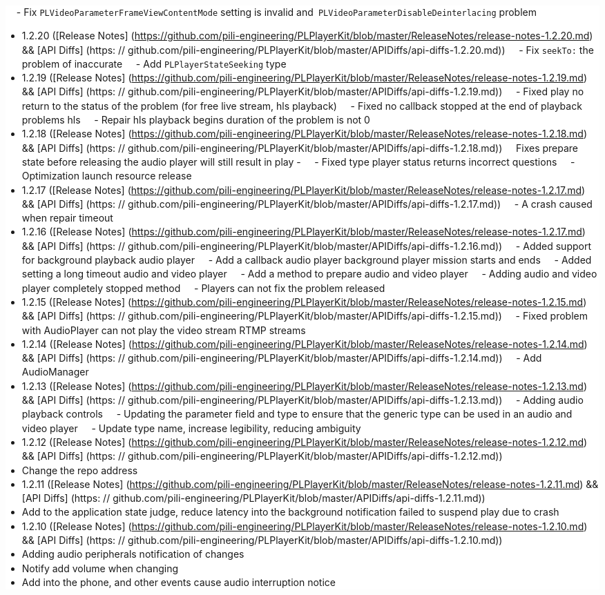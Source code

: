     - Fix `PLVideoParameterFrameViewContentMode` setting is invalid and` PLVideoParameterDisableDeinterlacing` problem
- 1.2.20 ([Release Notes] (https://github.com/pili-engineering/PLPlayerKit/blob/master/ReleaseNotes/release-notes-1.2.20.md) && [API Diffs] (https: // github.com/pili-engineering/PLPlayerKit/blob/master/APIDiffs/api-diffs-1.2.20.md))
    - Fix `seekTo:` the problem of inaccurate
    - Add `PLPlayerStateSeeking` type
- 1.2.19 ([Release Notes] (https://github.com/pili-engineering/PLPlayerKit/blob/master/ReleaseNotes/release-notes-1.2.19.md) && [API Diffs] (https: // github.com/pili-engineering/PLPlayerKit/blob/master/APIDiffs/api-diffs-1.2.19.md))
    - Fixed play no return to the status of the problem (for free live stream, hls playback)
    - Fixed no callback stopped at the end of playback problems hls
    - Repair hls playback begins duration of the problem is not 0
- 1.2.18 ([Release Notes] (https://github.com/pili-engineering/PLPlayerKit/blob/master/ReleaseNotes/release-notes-1.2.18.md) && [API Diffs] (https: // github.com/pili-engineering/PLPlayerKit/blob/master/APIDiffs/api-diffs-1.2.18.md))
    Fixes prepare state before releasing the audio player will still result in play -
    - Fixed type player status returns incorrect questions
    - Optimization launch resource release
- 1.2.17 ([Release Notes] (https://github.com/pili-engineering/PLPlayerKit/blob/master/ReleaseNotes/release-notes-1.2.17.md) && [API Diffs] (https: // github.com/pili-engineering/PLPlayerKit/blob/master/APIDiffs/api-diffs-1.2.17.md))
    - A crash caused when repair timeout
- 1.2.16 ([Release Notes] (https://github.com/pili-engineering/PLPlayerKit/blob/master/ReleaseNotes/release-notes-1.2.17.md) && [API Diffs] (https: // github.com/pili-engineering/PLPlayerKit/blob/master/APIDiffs/api-diffs-1.2.16.md))
    - Added support for background playback audio player
    - Add a callback audio player background player mission starts and ends
    - Added setting a long timeout audio and video player
    - Add a method to prepare audio and video player
    - Adding audio and video player completely stopped method
    - Players can not fix the problem released
- 1.2.15 ([Release Notes] (https://github.com/pili-engineering/PLPlayerKit/blob/master/ReleaseNotes/release-notes-1.2.15.md) && [API Diffs] (https: // github.com/pili-engineering/PLPlayerKit/blob/master/APIDiffs/api-diffs-1.2.15.md))
    - Fixed problem with AudioPlayer can not play the video stream RTMP streams
- 1.2.14 ([Release Notes] (https://github.com/pili-engineering/PLPlayerKit/blob/master/ReleaseNotes/release-notes-1.2.14.md) && [API Diffs] (https: // github.com/pili-engineering/PLPlayerKit/blob/master/APIDiffs/api-diffs-1.2.14.md))
    - Add AudioManager
- 1.2.13 ([Release Notes] (https://github.com/pili-engineering/PLPlayerKit/blob/master/ReleaseNotes/release-notes-1.2.13.md) && [API Diffs] (https: // github.com/pili-engineering/PLPlayerKit/blob/master/APIDiffs/api-diffs-1.2.13.md))
    - Adding audio playback controls
    - Updating the parameter field and type to ensure that the generic type can be used in an audio and video player
    - Update type name, increase legibility, reducing ambiguity
- 1.2.12 ([Release Notes] (https://github.com/pili-engineering/PLPlayerKit/blob/master/ReleaseNotes/release-notes-1.2.12.md) && [API Diffs] (https: // github.com/pili-engineering/PLPlayerKit/blob/master/APIDiffs/api-diffs-1.2.12.md))
- Change the repo address
- 1.2.11 ([Release Notes] (https://github.com/pili-engineering/PLPlayerKit/blob/master/ReleaseNotes/release-notes-1.2.11.md) && [API Diffs] (https: // github.com/pili-engineering/PLPlayerKit/blob/master/APIDiffs/api-diffs-1.2.11.md))
- Add to the application state judge, reduce latency into the background notification failed to suspend play due to crash
- 1.2.10 ([Release Notes] (https://github.com/pili-engineering/PLPlayerKit/blob/master/ReleaseNotes/release-notes-1.2.10.md) && [API Diffs] (https: // github.com/pili-engineering/PLPlayerKit/blob/master/APIDiffs/api-diffs-1.2.10.md))
- Adding audio peripherals notification of changes
- Notify add volume when changing
- Add into the phone, and other events cause audio interruption notice